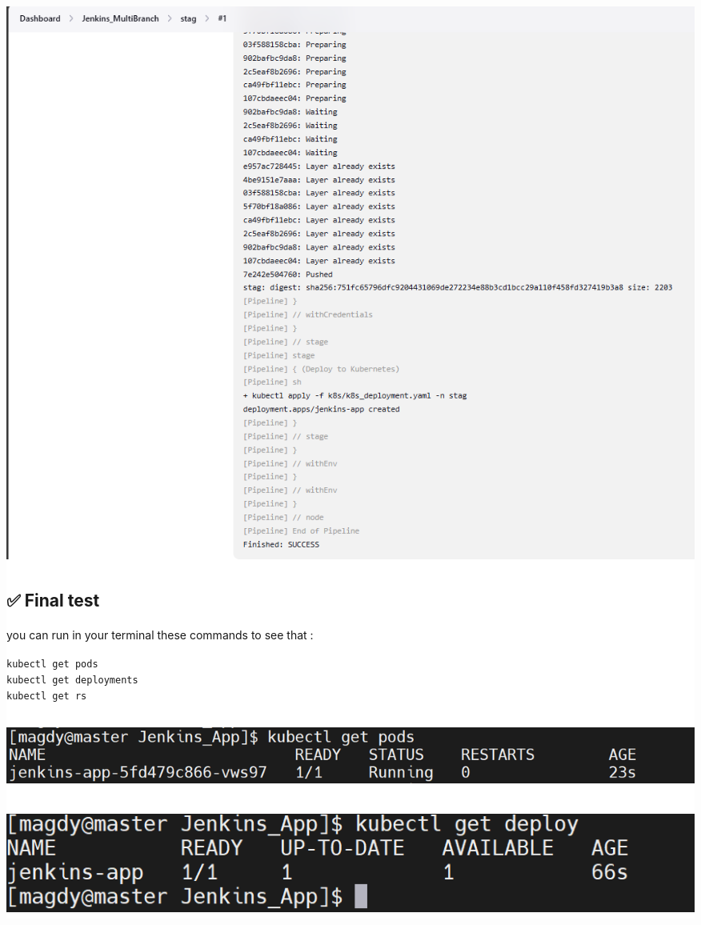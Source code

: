 ![image](https://github.com/Mohamedmagdy220/iVolve-OTJ-/blob/main/jenkins/lab36-multi-branch-ci-cd-workflow/images/console%20output%20in%20stag%20branch.png)
---

## ✅ Final test

you can run in your terminal these commands to see that :
```bash
kubectl get pods
kubectl get deployments
kubectl get rs
```

![image](https://github.com/Mohamedmagdy220/iVolve-OTJ-/blob/main/jenkins/lab36-multi-branch-ci-cd-workflow/images/get%20pods.png)
---
![image](https://github.com/Mohamedmagdy220/iVolve-OTJ-/blob/main/jenkins/lab36-multi-branch-ci-cd-workflow/images/get%20deploy.png)
---